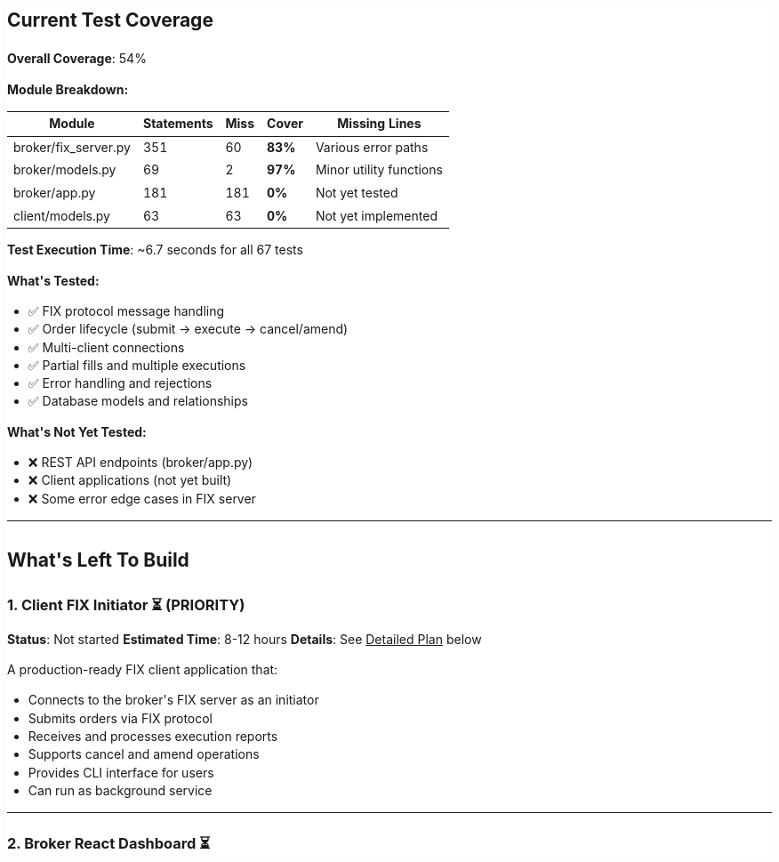 
## Current Test Coverage

**Overall Coverage**: 54%

**Module Breakdown:**

| Module | Statements | Miss | Cover | Missing Lines |
|--------|-----------|------|-------|---------------|
| broker/fix_server.py | 351 | 60 | **83%** | Various error paths |
| broker/models.py | 69 | 2 | **97%** | Minor utility functions |
| broker/app.py | 181 | 181 | **0%** | Not yet tested |
| client/models.py | 63 | 63 | **0%** | Not yet implemented |

**Test Execution Time**: ~6.7 seconds for all 67 tests

**What's Tested:**
- ✅ FIX protocol message handling
- ✅ Order lifecycle (submit → execute → cancel/amend)
- ✅ Multi-client connections
- ✅ Partial fills and multiple executions
- ✅ Error handling and rejections
- ✅ Database models and relationships

**What's Not Yet Tested:**
- ❌ REST API endpoints (broker/app.py)
- ❌ Client applications (not yet built)
- ❌ Some error edge cases in FIX server

---

## What's Left To Build

### 1. Client FIX Initiator ⏳ (PRIORITY)

**Status**: Not started
**Estimated Time**: 8-12 hours
**Details**: See [Detailed Plan](#detailed-plan-client-fix-initiator) below

A production-ready FIX client application that:
- Connects to the broker's FIX server as an initiator
- Submits orders via FIX protocol
- Receives and processes execution reports
- Supports cancel and amend operations
- Provides CLI interface for users
- Can run as background service

---

### 2. Broker React Dashboard ⏳
